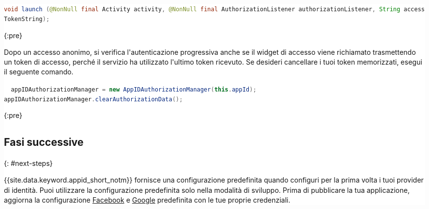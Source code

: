   ```java
  void launch (@NonNull final Activity activity, @NonNull final AuthorizationListener authorizationListener, String accessTokenString);
  ```
  {:pre}

Dopo un accesso anonimo, si verifica l'autenticazione progressiva anche se il widget di accesso viene richiamato trasmettendo un token di accesso, perché il servizio ha utilizzato l'ultimo token ricevuto. Se desideri cancellare i tuoi token memorizzati, esegui il seguente comando.

  ```java
  	appIDAuthorizationManager = new AppIDAuthorizationManager(this.appId);
  appIDAuthorizationManager.clearAuthorizationData();
  ```
  {:pre}


## Fasi successive
{: #next-steps}

{{site.data.keyword.appid_short_notm}} fornisce una configurazione predefinita quando configuri per la prima volta i tuoi provider di identità. Puoi utilizzare la configurazione predefinita solo nella modalità di sviluppo. Prima di pubblicare la tua applicazione, aggiorna la configurazione [Facebook](/docs/services/appid/identity-providers.html#facebook) e [Google](/docs/services/appid/identity-providers.html#google) predefinita con le tue proprie credenziali.
